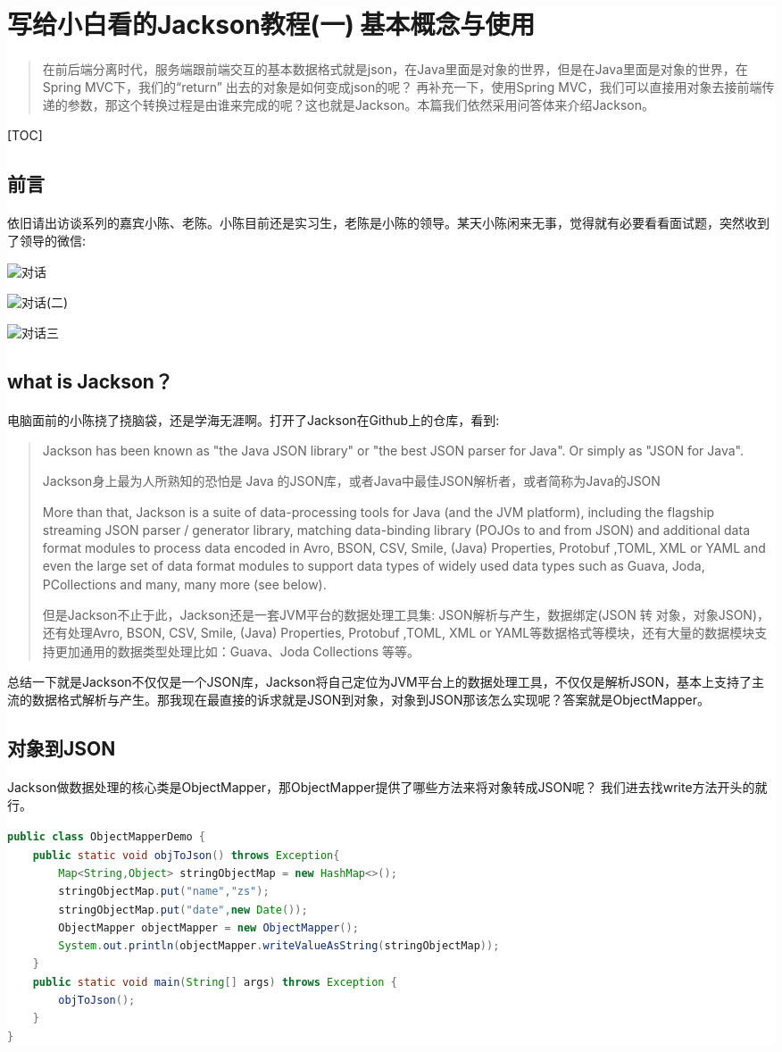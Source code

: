 # 写给小白看的Jackson教程(一) 基本概念与使用

> 在前后端分离时代，服务端跟前端交互的基本数据格式就是json，在Java里面是对象的世界，但是在Java里面是对象的世界，在Spring  MVC下，我们的“return” 出去的对象是如何变成json的呢？ 再补充一下，使用Spring MVC，我们可以直接用对象去接前端传递的参数，那这个转换过程是由谁来完成的呢？这也就是Jackson。本篇我们依然采用问答体来介绍Jackson。

[TOC]



##  前言

依旧请出访谈系列的嘉宾小陈、老陈。小陈目前还是实习生，老陈是小陈的领导。某天小陈闲来无事，觉得就有必要看看面试题，突然收到了领导的微信: 

![对话](http://tva3.sinaimg.cn/large/006e5UvNgy1h6prtqblwjj30tu0mj3z8.jpg)

![对话(二)](http://tvax1.sinaimg.cn/large/006e5UvNgy1h6przrg5wsj30u30lr40v.jpg)

![对话三](http://tva4.sinaimg.cn/large/006e5UvNgy1h6ps0ryqakj30tt0m776n.jpg)

## what is Jackson？

 电脑面前的小陈挠了挠脑袋，还是学海无涯啊。打开了Jackson在Github上的仓库，看到:

> Jackson has been known as "the Java JSON library" or "the best JSON parser for Java". Or simply as "JSON for Java".
>
> Jackson身上最为人所熟知的恐怕是 Java 的JSON库，或者Java中最佳JSON解析者，或者简称为Java的JSON
>
> More than that, Jackson is a suite of data-processing tools for Java (and the JVM platform), including the flagship streaming JSON parser / generator library, matching data-binding library (POJOs to and from JSON) and additional data format modules to process data encoded in Avro, BSON, CSV, Smile, (Java) Properties, Protobuf ,TOML, XML or YAML and even the large set of data format modules to support data types of widely used data types such as Guava, Joda, PCollections and many, many more (see below).
>
> 但是Jackson不止于此，Jackson还是一套JVM平台的数据处理工具集: JSON解析与产生，数据绑定(JSON 转 对象，对象JSON)，还有处理Avro, BSON, CSV, Smile, (Java) Properties, Protobuf ,TOML, XML or YAML等数据格式等模块，还有大量的数据模块支持更加通用的数据类型处理比如：Guava、Joda Collections 等等。

总结一下就是Jackson不仅仅是一个JSON库，Jackson将自己定位为JVM平台上的数据处理工具，不仅仅是解析JSON，基本上支持了主流的数据格式解析与产生。那我现在最直接的诉求就是JSON到对象，对象到JSON那该怎么实现呢？答案就是ObjectMapper。

## 对象到JSON

Jackson做数据处理的核心类是ObjectMapper，那ObjectMapper提供了哪些方法来将对象转成JSON呢？ 我们进去找write方法开头的就行。

```java
public class ObjectMapperDemo {
    public static void objToJson() throws Exception{
        Map<String,Object> stringObjectMap = new HashMap<>();
        stringObjectMap.put("name","zs");
        stringObjectMap.put("date",new Date());
        ObjectMapper objectMapper = new ObjectMapper();
        System.out.println(objectMapper.writeValueAsString(stringObjectMap));
    }
    public static void main(String[] args) throws Exception {
        objToJson();
    }
}
```
